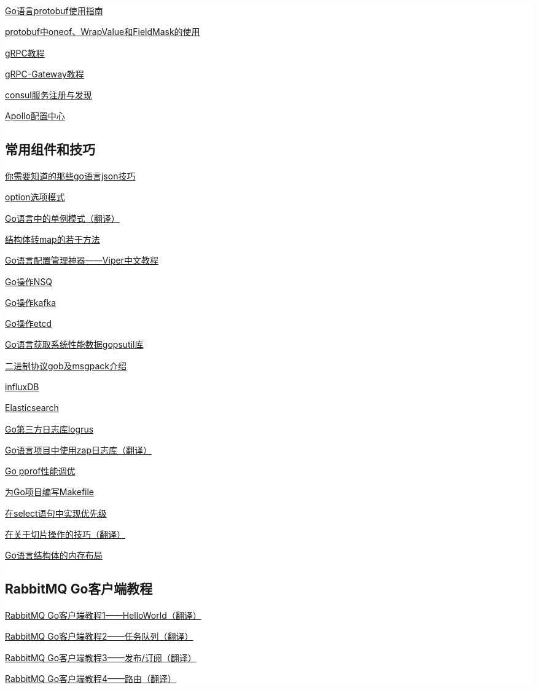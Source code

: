 [Go语言protobuf使用指南](https://www.liwenzhou.com/posts/Go/protobuf/)

[protobuf中oneof、WrapValue和FieldMask的使用](https://www.liwenzhou.com/posts/Go/oneof-wrappers-field_mask/)

[gRPC教程](https://www.liwenzhou.com/posts/Go/gRPC/)

[gRPC-Gateway教程](https://www.liwenzhou.com/posts/Go/grpc-gateway)

[consul服务注册与发现](https://www.liwenzhou.com/posts/Go/consul/)

[Apollo配置中心](https://www.liwenzhou.com/posts/Go/apollo/)

## 常用组件和技巧

[你需要知道的那些go语言json技巧](https://www.liwenzhou.com/posts/Go/json-tricks)

[option选项模式](https://www.liwenzhou.com/posts/Go/functional_options_pattern/)

[Go语言中的单例模式（翻译）](https://www.liwenzhou.com/posts/Go/singleton_in_go/)

[结构体转map的若干方法](https://www.liwenzhou.com/posts/Go/struct2map/)

[Go语言配置管理神器——Viper中文教程](https://www.liwenzhou.com/posts/Go/viper_tutorial/)

[Go操作NSQ](https://www.liwenzhou.com/posts/Go/go_nsq/)

[Go操作kafka](https://www.liwenzhou.com/posts/Go/go_kafka/)

[Go操作etcd](https://www.liwenzhou.com/posts/Go/go_etcd/)

[Go语言获取系统性能数据gopsutil库](https://www.liwenzhou.com/posts/Go/go_gopsutil/)

[二进制协议gob及msgpack介绍](https://www.liwenzhou.com/posts/Go/gob_msgpack/)

[influxDB](https://www.liwenzhou.com/posts/Go/go_influxdb/)

[Elasticsearch](https://www.liwenzhou.com/posts/Go/go_elasticsearch/)

[Go第三方日志库logrus](https://www.liwenzhou.com/posts/Go/go_logrus/)

[Go语言项目中使用zap日志库（翻译）](https://www.liwenzhou.com/posts/Go/zap/)

[Go pprof性能调优](https://www.liwenzhou.com/posts/Go/performance_optimisation/)

[为Go项目编写Makefile](https://www.liwenzhou.com/posts/Go/makefile/)

[在select语句中实现优先级](https://www.liwenzhou.com/posts/Go/priority_in_go_select/)

[在关于切片操作的技巧（翻译）](https://www.liwenzhou.com/posts/Go/slice_tricks/)

[Go语言结构体的内存布局](https://www.liwenzhou.com/posts/Go/struct-memory-layout)

## RabbitMQ Go客户端教程

[RabbitMQ Go客户端教程1——HelloWorld（翻译）](https://www.liwenzhou.com/posts/Go/go_rabbitmq_tutorials_01/)

[RabbitMQ Go客户端教程2——任务队列（翻译）](https://www.liwenzhou.com/posts/Go/go_rabbitmq_tutorials_02/)

[RabbitMQ Go客户端教程3——发布/订阅（翻译）](https://www.liwenzhou.com/posts/Go/go_rabbitmq_tutorials_03/)

[RabbitMQ Go客户端教程4——路由（翻译）](https://www.liwenzhou.com/posts/Go/go_rabbitmq_tutorials_04/)
